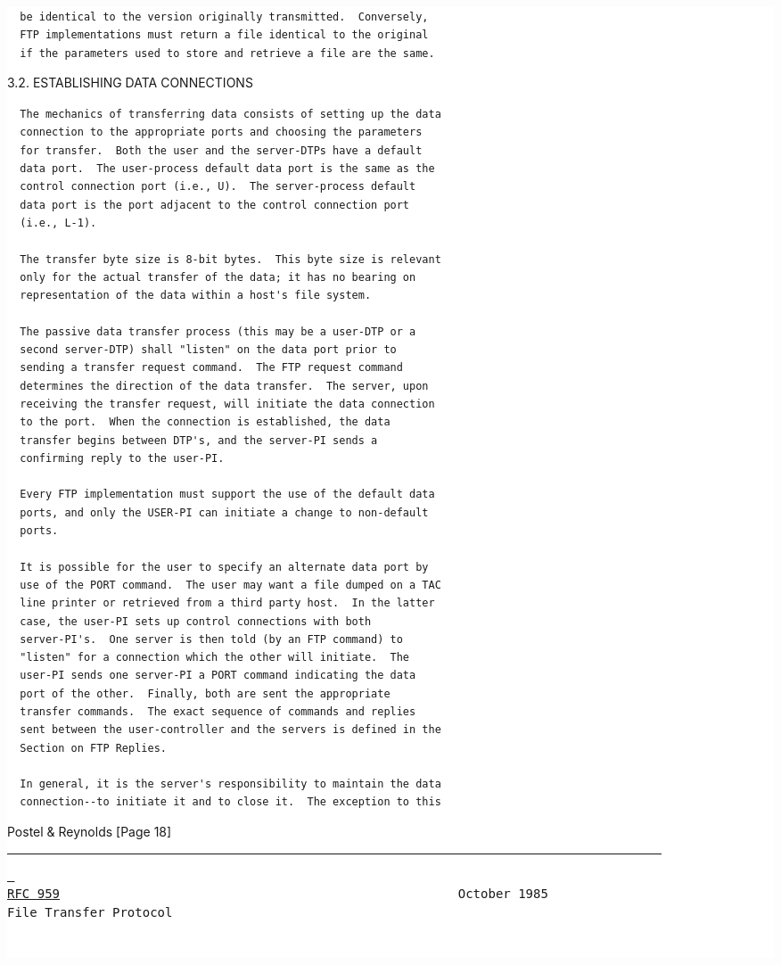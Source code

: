 
      be identical to the version originally transmitted.  Conversely,
      FTP implementations must return a file identical to the original
      if the parameters used to store and retrieve a file are the same.

   3.2.  ESTABLISHING DATA CONNECTIONS

      The mechanics of transferring data consists of setting up the data
      connection to the appropriate ports and choosing the parameters
      for transfer.  Both the user and the server-DTPs have a default
      data port.  The user-process default data port is the same as the
      control connection port (i.e., U).  The server-process default
      data port is the port adjacent to the control connection port
      (i.e., L-1).

      The transfer byte size is 8-bit bytes.  This byte size is relevant
      only for the actual transfer of the data; it has no bearing on
      representation of the data within a host's file system.

      The passive data transfer process (this may be a user-DTP or a
      second server-DTP) shall "listen" on the data port prior to
      sending a transfer request command.  The FTP request command
      determines the direction of the data transfer.  The server, upon
      receiving the transfer request, will initiate the data connection
      to the port.  When the connection is established, the data
      transfer begins between DTP's, and the server-PI sends a
      confirming reply to the user-PI.

      Every FTP implementation must support the use of the default data
      ports, and only the USER-PI can initiate a change to non-default
      ports.

      It is possible for the user to specify an alternate data port by
      use of the PORT command.  The user may want a file dumped on a TAC
      line printer or retrieved from a third party host.  In the latter
      case, the user-PI sets up control connections with both
      server-PI's.  One server is then told (by an FTP command) to
      "listen" for a connection which the other will initiate.  The
      user-PI sends one server-PI a PORT command indicating the data
      port of the other.  Finally, both are sent the appropriate
      transfer commands.  The exact sequence of commands and replies
      sent between the user-controller and the servers is defined in the
      Section on FTP Replies.

      In general, it is the server's responsibility to maintain the data
      connection--to initiate it and to close it.  The exception to this




<span class="grey">Postel &amp; Reynolds                                              [Page 18]</span></pre>
<hr class='noprint' style='width: 96ex;' align='left'/><pre class='newpage'><a name="page-19" id="page-19" href="#page-19" class="invisible"> </a>
<span class="grey"><a href="./rfc959">RFC 959</a>                                                     October 1985</span>
File Transfer Protocol
